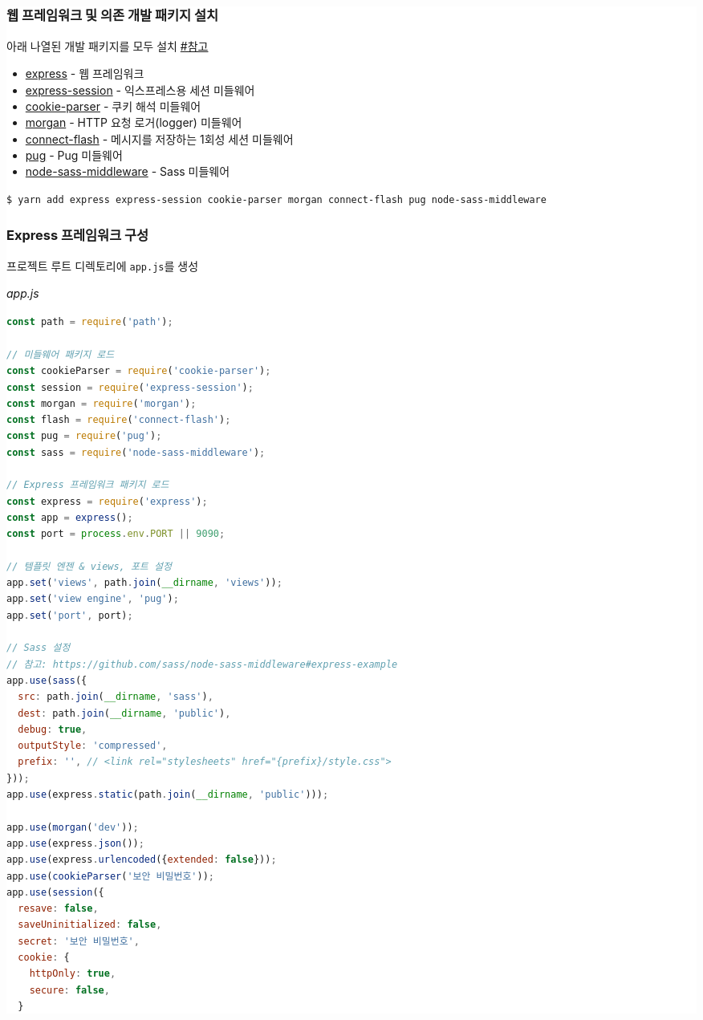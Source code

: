 ### 웹 프레임워크 및 의존 개발 패키지 설치

아래 나열된 개발 패키지를 모두 설치 [#참고](http://expressjs.com/ko/resources/middleware.html)

- [express](https://www.npmjs.com/package/express) - 웹 프레임워크
- [express-session](https://www.npmjs.com/package/express-session) - 익스프레스용 세션 미들웨어
- [cookie-parser](https://www.npmjs.com/package/cookie-parser) - 쿠키 해석 미들웨어
- [morgan](https://www.npmjs.com/package/morgan) - HTTP 요청 로거(logger) 미들웨어
- [connect-flash](https://www.npmjs.com/package/connect-flash) - 메시지를 저장하는 1회성 세션 미들웨어
- [pug](https://www.npmjs.com/package/pug) - Pug 미들웨어
- [node-sass-middleware](https://github.com/sass/node-sass-middleware) - Sass 미들웨어

```sh
$ yarn add express express-session cookie-parser morgan connect-flash pug node-sass-middleware
```

### Express 프레임워크 구성

프로젝트 루트 디렉토리에 `app.js`를 생성

*app.js*

```js
const path = require('path');

// 미들웨어 패키지 로드
const cookieParser = require('cookie-parser');
const session = require('express-session');
const morgan = require('morgan');
const flash = require('connect-flash');
const pug = require('pug');
const sass = require('node-sass-middleware');

// Express 프레임워크 패키지 로드
const express = require('express');
const app = express();
const port = process.env.PORT || 9090;

// 템플릿 엔젠 & views, 포트 설정
app.set('views', path.join(__dirname, 'views'));
app.set('view engine', 'pug');
app.set('port', port);

// Sass 설정
// 참고: https://github.com/sass/node-sass-middleware#express-example
app.use(sass({
  src: path.join(__dirname, 'sass'),
  dest: path.join(__dirname, 'public'),
  debug: true,
  outputStyle: 'compressed',
  prefix: '', // <link rel="stylesheets" href="{prefix}/style.css">
}));
app.use(express.static(path.join(__dirname, 'public')));

app.use(morgan('dev'));
app.use(express.json());
app.use(express.urlencoded({extended: false}));
app.use(cookieParser('보안 비밀번호'));
app.use(session({
  resave: false,
  saveUninitialized: false,
  secret: '보안 비밀번호',
  cookie: {
    httpOnly: true,
    secure: false,
  }
```